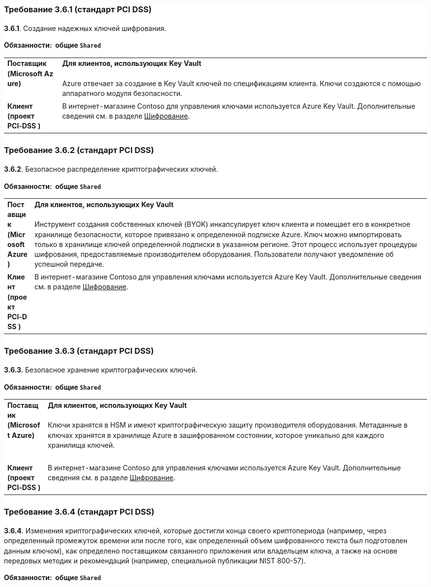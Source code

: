 

### <a name="pci-dss-requirement-361"></a>Требование 3.6.1 (стандарт PCI DSS)

**3.6.1**. Создание надежных ключей шифрования.

**Обязанности:&nbsp; общие&nbsp;`Shared`**

|||
|---|---|
| **Поставщик<br />(Microsoft&nbsp;Azure)** | **Для клиентов, использующих Key Vault** <br /><br />Azure отвечает за создание в Key Vault ключей по спецификациям клиента. Ключи создаются с помощью аппаратного модуля безопасности. |
| **Клиент<br />(проект PCI‑DSS&nbsp;)** | В интернет-магазине Contoso для управления ключами используется Azure Key Vault. Дополнительные сведения см. в разделе [Шифрование](payment-processing-blueprint.md#encryption-and-secrets-management).|



### <a name="pci-dss-requirement-362"></a>Требование 3.6.2 (стандарт PCI DSS)

**3.6.2**. Безопасное распределение криптографических ключей.

**Обязанности:&nbsp; общие&nbsp;`Shared`**

|||
|---|---|
| **Поставщик<br />(Microsoft&nbsp;Azure)** | **Для клиентов, использующих Key Vault**<br /><br />Инструмент создания собственных ключей (BYOK) инкапсулирует ключ клиента и помещает его в конкретное хранилище безопасности, которое привязано к определенной подписке Azure. Ключ можно импортировать только в хранилище ключей определенной подписки в указанном регионе. Этот процесс использует процедуры шифрования, предоставляемые производителем оборудования. Пользователи получают уведомление об успешной передаче. |
| **Клиент<br />(проект PCI‑DSS&nbsp;)** | В интернет-магазине Contoso для управления ключами используется Azure Key Vault. Дополнительные сведения см. в разделе [Шифрование](payment-processing-blueprint.md#encryption-and-secrets-management).|



### <a name="pci-dss-requirement-363"></a>Требование 3.6.3 (стандарт PCI DSS)

**3.6.3**. Безопасное хранение криптографических ключей.

**Обязанности:&nbsp; общие&nbsp;`Shared`**

|||
|---|---|
| **Поставщик<br />(Microsoft&nbsp;Azure)** | **Для клиентов, использующих Key Vault**<br /><br />Ключи хранятся в HSM и имеют криптографическую защиту производителя оборудования. Метаданные в ключах хранятся в хранилище Azure в зашифрованном состоянии, которое уникально для каждого хранилища ключей. <br /><br /> |
| **Клиент<br />(проект PCI‑DSS&nbsp;)** | В интернет-магазине Contoso для управления ключами используется Azure Key Vault. Дополнительные сведения см. в разделе [Шифрование](payment-processing-blueprint.md#encryption-and-secrets-management).|



### <a name="pci-dss-requirement-364"></a>Требование 3.6.4 (стандарт PCI DSS)

**3.6.4**. Изменения криптографических ключей, которые достигли конца своего криптопериода (например, через определенный промежуток времени или после того, как определенный объем шифрованного текста был подготовлен данным ключом), как определено поставщиком связанного приложения или владельцем ключа, а также на основе передовых методик и рекомендаций (например, специальной публикации NIST 800-57).

**Обязанности:&nbsp; общие&nbsp;`Shared`**

